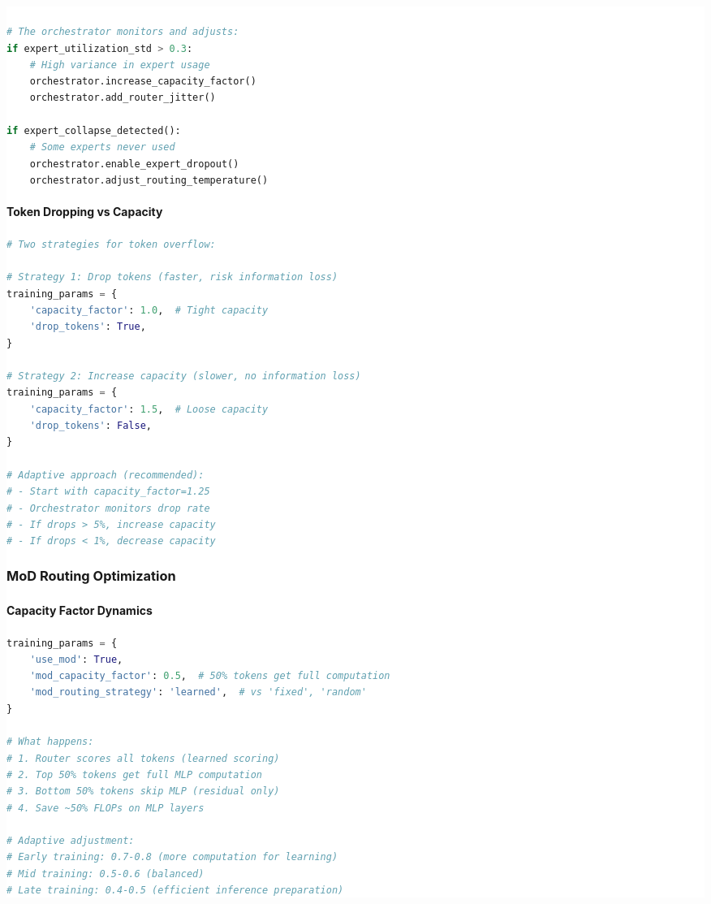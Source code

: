 ```python

# The orchestrator monitors and adjusts:
if expert_utilization_std > 0.3:
    # High variance in expert usage
    orchestrator.increase_capacity_factor()
    orchestrator.add_router_jitter()
    
if expert_collapse_detected():
    # Some experts never used
    orchestrator.enable_expert_dropout()
    orchestrator.adjust_routing_temperature()
```

#### **Token Dropping vs Capacity**
```python
# Two strategies for token overflow:

# Strategy 1: Drop tokens (faster, risk information loss)
training_params = {
    'capacity_factor': 1.0,  # Tight capacity
    'drop_tokens': True,
}

# Strategy 2: Increase capacity (slower, no information loss)
training_params = {
    'capacity_factor': 1.5,  # Loose capacity
    'drop_tokens': False,
}

# Adaptive approach (recommended):
# - Start with capacity_factor=1.25
# - Orchestrator monitors drop rate
# - If drops > 5%, increase capacity
# - If drops < 1%, decrease capacity
```

### MoD Routing Optimization

#### **Capacity Factor Dynamics**
```python
training_params = {
    'use_mod': True,
    'mod_capacity_factor': 0.5,  # 50% tokens get full computation
    'mod_routing_strategy': 'learned',  # vs 'fixed', 'random'
}

# What happens:
# 1. Router scores all tokens (learned scoring)
# 2. Top 50% tokens get full MLP computation
# 3. Bottom 50% tokens skip MLP (residual only)
# 4. Save ~50% FLOPs on MLP layers

# Adaptive adjustment:
# Early training: 0.7-0.8 (more computation for learning)
# Mid training: 0.5-0.6 (balanced)
# Late training: 0.4-0.5 (efficient inference preparation)
```
